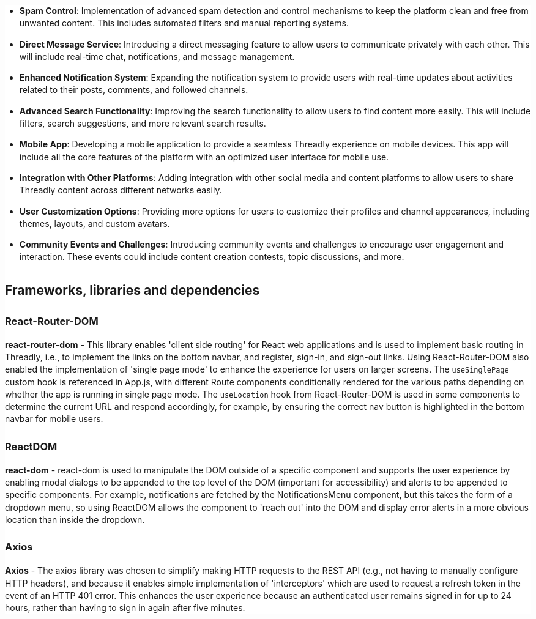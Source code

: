 - **Spam Control**: Implementation of advanced spam detection and control mechanisms to keep the platform clean and free from unwanted content. This includes automated filters and manual reporting systems.

- **Direct Message Service**: Introducing a direct messaging feature to allow users to communicate privately with each other. This will include real-time chat, notifications, and message management.

- **Enhanced Notification System**: Expanding the notification system to provide users with real-time updates about activities related to their posts, comments, and followed channels.

- **Advanced Search Functionality**: Improving the search functionality to allow users to find content more easily. This will include filters, search suggestions, and more relevant search results.

- **Mobile App**: Developing a mobile application to provide a seamless Threadly experience on mobile devices. This app will include all the core features of the platform with an optimized user interface for mobile use.

- **Integration with Other Platforms**: Adding integration with other social media and content platforms to allow users to share Threadly content across different networks easily.

- **User Customization Options**: Providing more options for users to customize their profiles and channel appearances, including themes, layouts, and custom avatars.

- **Community Events and Challenges**: Introducing community events and challenges to encourage user engagement and interaction. These events could include content creation contests, topic discussions, and more.


## Frameworks, libraries and dependencies

### React-Router-DOM

**react-router-dom** - This library enables 'client side routing' for React web applications and is used to implement basic routing in Threadly, i.e., to implement the links on the bottom navbar, and register, sign-in, and sign-out links. Using React-Router-DOM also enabled the implementation of 'single page mode' to enhance the experience for users on larger screens. The `useSinglePage` custom hook is referenced in App.js, with different Route components conditionally rendered for the various paths depending on whether the app is running in single page mode. The `useLocation` hook from React-Router-DOM is used in some components to determine the current URL and respond accordingly, for example, by ensuring the correct nav button is highlighted in the bottom navbar for mobile users.

### ReactDOM

**react-dom** - react-dom is used to manipulate the DOM outside of a specific component and supports the user experience by enabling modal dialogs to be appended to the top level of the DOM (important for accessibility) and alerts to be appended to specific components. For example, notifications are fetched by the NotificationsMenu component, but this takes the form of a dropdown menu, so using ReactDOM allows the component to 'reach out' into the DOM and display error alerts in a more obvious location than inside the dropdown.

### Axios

**Axios** - The axios library was chosen to simplify making HTTP requests to the REST API (e.g., not having to manually configure HTTP headers), and because it enables simple implementation of 'interceptors' which are used to request a refresh token in the event of an HTTP 401 error. This enhances the user experience because an authenticated user remains signed in for up to 24 hours, rather than having to sign in again after five minutes.
